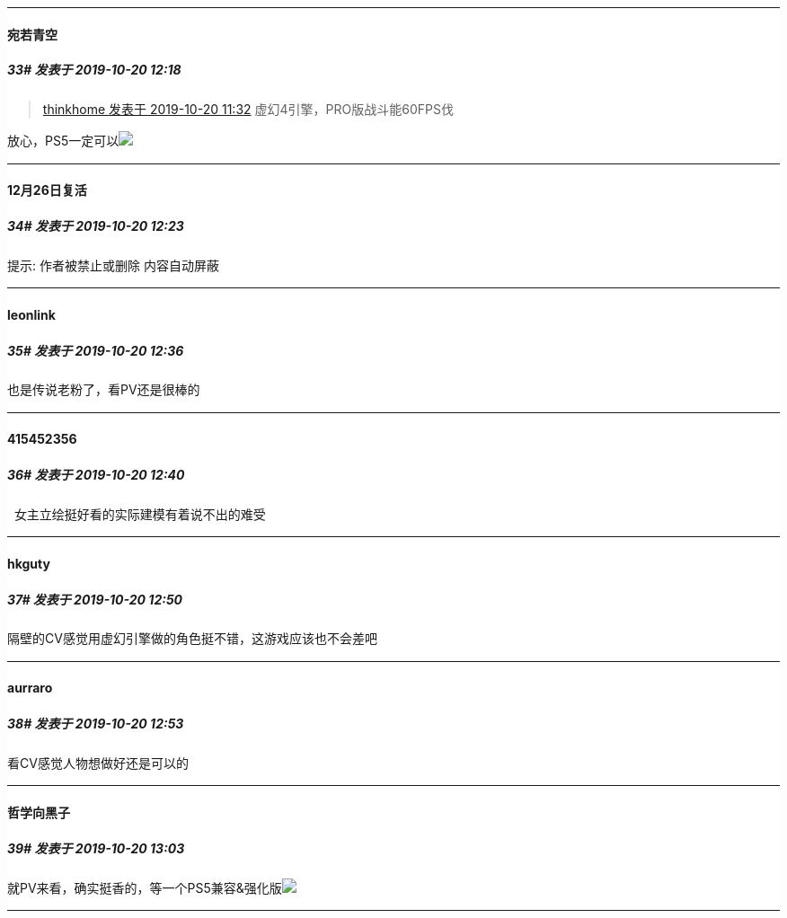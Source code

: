 *****

####  宛若青空  
##### 33#       发表于 2019-10-20 12:18

<blockquote><a href="httphttps://bbs.saraba1st.com/2b/forum.php?mod=redirect&amp;goto=findpost&amp;pid=45256318&amp;ptid=1860328" target="_blank">thinkhome 发表于 2019-10-20 11:32</a>
虚幻4引擎，PRO版战斗能60FPS伐</blockquote>
放心，PS5一定可以<img src="https://static.saraba1st.com/image/smiley/face2017/062.gif" referrerpolicy="no-referrer">

*****

####  12月26日复活  
##### 34#       发表于 2019-10-20 12:23

提示: 作者被禁止或删除 内容自动屏蔽

*****

####  leonlink  
##### 35#       发表于 2019-10-20 12:36

也是传说老粉了，看PV还是很棒的

*****

####  415452356  
##### 36#       发表于 2019-10-20 12:40

  女主立绘挺好看的实际建模有着说不出的难受

*****

####  hkguty  
##### 37#       发表于 2019-10-20 12:50

隔壁的CV感觉用虚幻引擎做的角色挺不错，这游戏应该也不会差吧

*****

####  aurraro  
##### 38#       发表于 2019-10-20 12:53

看CV感觉人物想做好还是可以的

*****

####  哲学向黑子  
##### 39#       发表于 2019-10-20 13:03

就PV来看，确实挺香的，等一个PS5兼容&amp;强化版<img src="https://static.saraba1st.com/image/smiley/face2017/034.png" referrerpolicy="no-referrer">

*****
